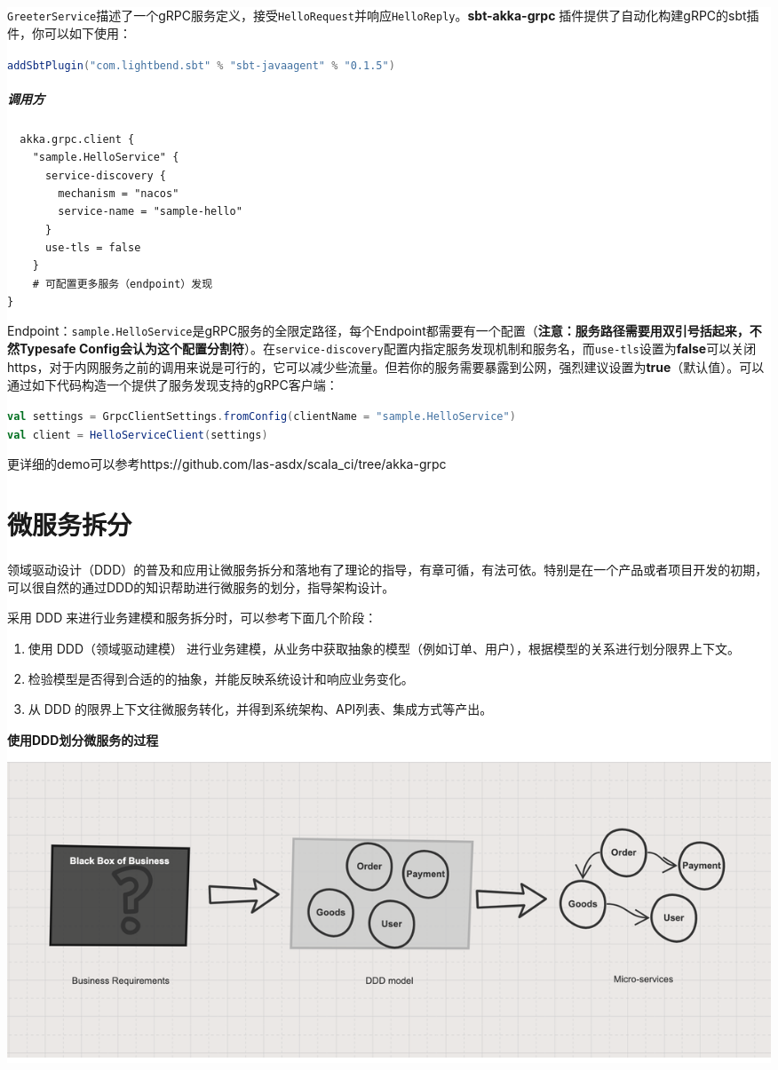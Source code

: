 `GreeterService`描述了一个gRPC服务定义，接受`HelloRequest`并响应`HelloReply`。**sbt-akka-grpc** 插件提供了自动化构建gRPC的sbt插件，你可以如下使用：

```sbt
addSbtPlugin("com.lightbend.sbt" % "sbt-javaagent" % "0.1.5")
```

##### 调用方

```properties
  akka.grpc.client {
    "sample.HelloService" {
      service-discovery {
        mechanism = "nacos"
        service-name = "sample-hello"
      }
      use-tls = false
    }
    # 可配置更多服务（endpoint）发现
}
```

Endpoint：`sample.HelloService`是gRPC服务的全限定路径，每个Endpoint都需要有一个配置（**注意：服务路径需要用双引号括起来，不然Typesafe Config会认为这个配置分割符**）。在`service-discovery`配置内指定服务发现机制和服务名，而`use-tls`设置为**false**可以关闭https，对于内网服务之前的调用来说是可行的，它可以减少些流量。但若你的服务需要暴露到公网，强烈建议设置为**true**（默认值）。可以通过如下代码构造一个提供了服务发现支持的gRPC客户端：

```scala
val settings = GrpcClientSettings.fromConfig(clientName = "sample.HelloService")
val client = HelloServiceClient(settings)
```

更详细的demo可以参考https://github.com/las-asdx/scala_ci/tree/akka-grpc

# 微服务拆分

领域驱动设计（DDD）的普及和应用让微服务拆分和落地有了理论的指导，有章可循，有法可依。特别是在一个产品或者项目开发的初期，可以很自然的通过DDD的知识帮助进行微服务的划分，指导架构设计。

采用 DDD 来进行业务建模和服务拆分时，可以参考下面几个阶段：

1. 使用 DDD（领域驱动建模） 进行业务建模，从业务中获取抽象的模型（例如订单、用户），根据模型的关系进行划分限界上下文。

2. 检验模型是否得到合适的的抽象，并能反映系统设计和响应业务变化。

3. 从 DDD 的限界上下文往微服务转化，并得到系统架构、API列表、集成方式等产出。

   

**使用DDD划分微服务的过程**

![使用DDD划分微服务的过程](./Akka微服务/ddd-split-microservices.png)
